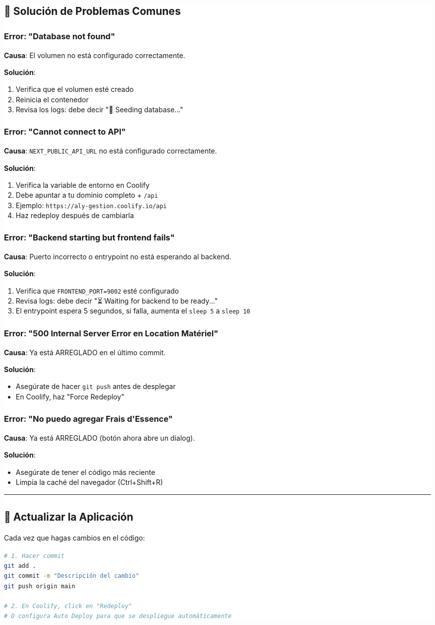
## 🐛 Solución de Problemas Comunes

### Error: "Database not found"

**Causa**: El volumen no está configurado correctamente.

**Solución**:
1. Verifica que el volumen esté creado
2. Reinicia el contenedor
3. Revisa los logs: debe decir "🌱 Seeding database..."

### Error: "Cannot connect to API"

**Causa**: `NEXT_PUBLIC_API_URL` no está configurado correctamente.

**Solución**:
1. Verifica la variable de entorno en Coolify
2. Debe apuntar a tu dominio completo + `/api`
3. Ejemplo: `https://aly-gestion.coolify.io/api`
4. Haz redeploy después de cambiarla

### Error: "Backend starting but frontend fails"

**Causa**: Puerto incorrecto o entrypoint no está esperando al backend.

**Solución**:
1. Verifica que `FRONTEND_PORT=9002` esté configurado
2. Revisa logs: debe decir "⏳ Waiting for backend to be ready..."
3. El entrypoint espera 5 segundos, si falla, aumenta el `sleep 5` a `sleep 10`

### Error: "500 Internal Server Error en Location Matériel"

**Causa**: Ya está ARREGLADO en el último commit.

**Solución**:
- Asegúrate de hacer `git push` antes de desplegar
- En Coolify, haz "Force Redeploy"

### Error: "No puedo agregar Frais d'Essence"

**Causa**: Ya está ARREGLADO (botón ahora abre un dialog).

**Solución**:
- Asegúrate de tener el código más reciente
- Limpia la caché del navegador (Ctrl+Shift+R)

---

## 🔄 Actualizar la Aplicación

Cada vez que hagas cambios en el código:

```bash
# 1. Hacer commit
git add .
git commit -m "Descripción del cambio"
git push origin main

# 2. En Coolify, click en "Redeploy"
# O configura Auto Deploy para que se despliegue automáticamente
```

